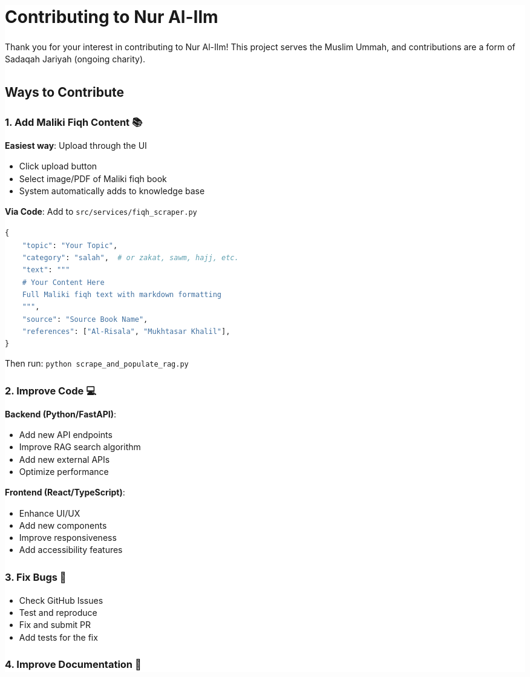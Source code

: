 # Contributing to Nur Al-Ilm

Thank you for your interest in contributing to Nur Al-Ilm! This project serves the Muslim Ummah, and contributions are a form of Sadaqah Jariyah (ongoing charity).

## Ways to Contribute

### 1. Add Maliki Fiqh Content 📚

**Easiest way**: Upload through the UI
- Click upload button
- Select image/PDF of Maliki fiqh book
- System automatically adds to knowledge base

**Via Code**: Add to `src/services/fiqh_scraper.py`
```python
{
    "topic": "Your Topic",
    "category": "salah",  # or zakat, sawm, hajj, etc.
    "text": """
    # Your Content Here
    Full Maliki fiqh text with markdown formatting
    """,
    "source": "Source Book Name",
    "references": ["Al-Risala", "Mukhtasar Khalil"],
}
```

Then run: `python scrape_and_populate_rag.py`

### 2. Improve Code 💻

**Backend (Python/FastAPI)**:
- Add new API endpoints
- Improve RAG search algorithm
- Add new external APIs
- Optimize performance

**Frontend (React/TypeScript)**:
- Enhance UI/UX
- Add new components
- Improve responsiveness
- Add accessibility features

### 3. Fix Bugs 🐛

- Check GitHub Issues
- Test and reproduce
- Fix and submit PR
- Add tests for the fix

### 4. Improve Documentation 📖
